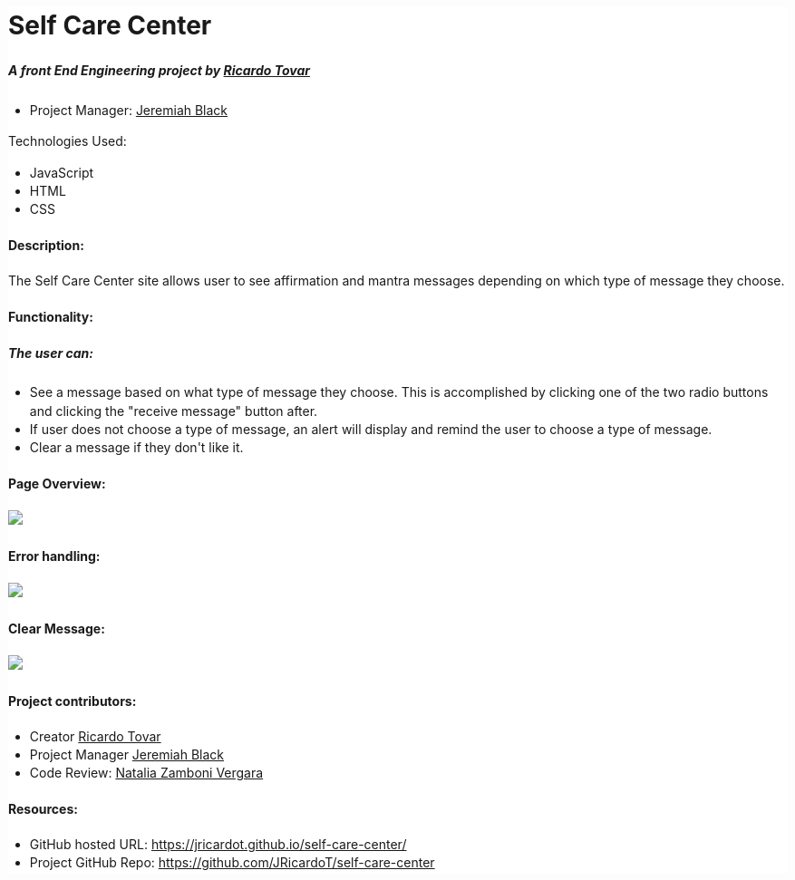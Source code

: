 # Self Care Center
##### A front End Engineering project by [Ricardo Tovar](https://github.com/JRicardoT)

- Project Manager: [Jeremiah Black](https://github.com/jeremiahblackol)

Technologies Used:
- JavaScript
- HTML
- CSS

#### Description:
  The Self Care Center site allows user to see affirmation and mantra messages
  depending on which type of message they choose.

#### Functionality:
##### The user can:
- See a message based on what type of message they choose. This is accomplished by clicking one of the two radio buttons and clicking the "receive message" button after.
- If user does not choose a type of message, an alert will display and remind the user to choose a type of message.
- Clear a message if they don't like it.

#### Page Overview:

<img width="1052" src="https://user-images.githubusercontent.com/86930028/133009418-f8371d31-aa58-4323-baae-95663616fca6.png">

#### Error handling:
<img width="1052" src="https://user-images.githubusercontent.com/86930028/133009472-3009958f-7947-4a66-a90f-450c53472a73.png">

#### Clear Message:
<img width="1052" src="https://user-images.githubusercontent.com/86930028/133009480-93bdc9b0-8450-4d2c-ad35-f864bf19b1ee.png">

#### Project contributors:
- Creator [Ricardo Tovar](https://github.com/JRicardoT)
- Project Manager [Jeremiah Black](https://github.com/jeremiahblackol)
- Code Review: [Natalia Zamboni Vergara](https://github.com/nzambonivergara)

#### Resources:
- GitHub hosted URL: https://jricardot.github.io/self-care-center/
- Project GitHub Repo: https://github.com/JRicardoT/self-care-center
